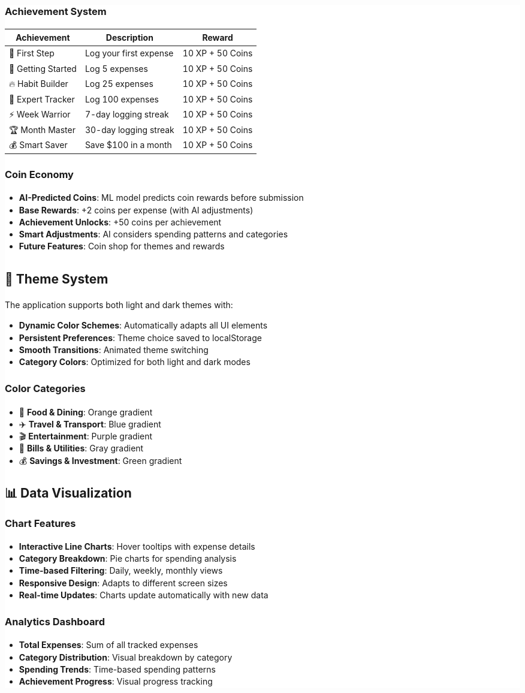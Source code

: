 ### Achievement System
| Achievement | Description | Reward |
|-------------|-------------|---------|
| 🎯 First Step | Log your first expense | 10 XP + 50 Coins |
| 📝 Getting Started | Log 5 expenses | 10 XP + 50 Coins |
| 🔥 Habit Builder | Log 25 expenses | 10 XP + 50 Coins |
| 👑 Expert Tracker | Log 100 expenses | 10 XP + 50 Coins |
| ⚡ Week Warrior | 7-day logging streak | 10 XP + 50 Coins |
| 🏆 Month Master | 30-day logging streak | 10 XP + 50 Coins |
| 💰 Smart Saver | Save $100 in a month | 10 XP + 50 Coins |

### Coin Economy
- **AI-Predicted Coins**: ML model predicts coin rewards before submission
- **Base Rewards**: +2 coins per expense (with AI adjustments)
- **Achievement Unlocks**: +50 coins per achievement
- **Smart Adjustments**: AI considers spending patterns and categories
- **Future Features**: Coin shop for themes and rewards

## 🎨 Theme System

The application supports both light and dark themes with:
- **Dynamic Color Schemes**: Automatically adapts all UI elements
- **Persistent Preferences**: Theme choice saved to localStorage
- **Smooth Transitions**: Animated theme switching
- **Category Colors**: Optimized for both light and dark modes

### Color Categories
- 🍕 **Food & Dining**: Orange gradient
- ✈️ **Travel & Transport**: Blue gradient  
- 🎬 **Entertainment**: Purple gradient
- 📄 **Bills & Utilities**: Gray gradient
- 💰 **Savings & Investment**: Green gradient

## 📊 Data Visualization

### Chart Features
- **Interactive Line Charts**: Hover tooltips with expense details
- **Category Breakdown**: Pie charts for spending analysis
- **Time-based Filtering**: Daily, weekly, monthly views
- **Responsive Design**: Adapts to different screen sizes
- **Real-time Updates**: Charts update automatically with new data

### Analytics Dashboard
- **Total Expenses**: Sum of all tracked expenses
- **Category Distribution**: Visual breakdown by category
- **Spending Trends**: Time-based spending patterns
- **Achievement Progress**: Visual progress tracking
